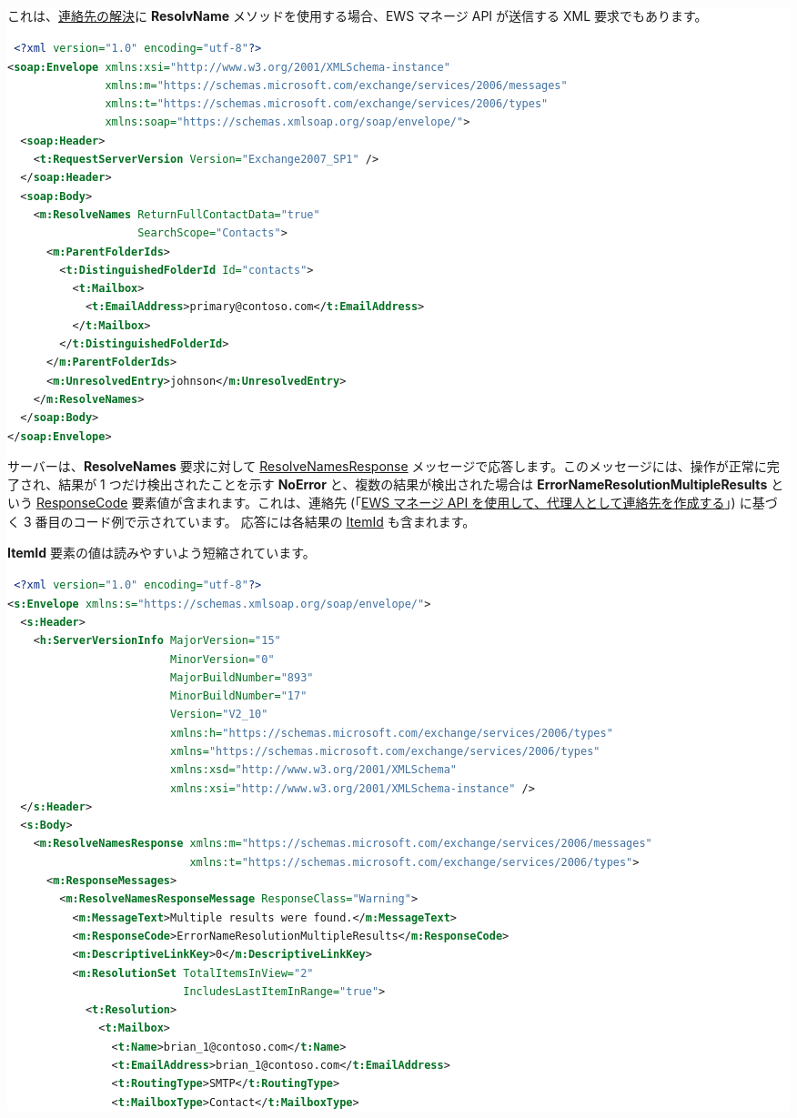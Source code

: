 これは、[連絡先の解決](#bk_resolveewsma)に **ResolvName** メソッドを使用する場合、EWS マネージ API が送信する XML 要求でもあります。
  
```xml
 <?xml version="1.0" encoding="utf-8"?>
<soap:Envelope xmlns:xsi="http://www.w3.org/2001/XMLSchema-instance"
               xmlns:m="https://schemas.microsoft.com/exchange/services/2006/messages"
               xmlns:t="https://schemas.microsoft.com/exchange/services/2006/types"
               xmlns:soap="https://schemas.xmlsoap.org/soap/envelope/">
  <soap:Header>
    <t:RequestServerVersion Version="Exchange2007_SP1" />
  </soap:Header>
  <soap:Body>
    <m:ResolveNames ReturnFullContactData="true"
                    SearchScope="Contacts">
      <m:ParentFolderIds>
        <t:DistinguishedFolderId Id="contacts">
          <t:Mailbox>
            <t:EmailAddress>primary@contoso.com</t:EmailAddress>
          </t:Mailbox>
        </t:DistinguishedFolderId>
      </m:ParentFolderIds>
      <m:UnresolvedEntry>johnson</m:UnresolvedEntry>
    </m:ResolveNames>
  </soap:Body>
</soap:Envelope>
```

サーバーは、**ResolveNames** 要求に対して [ResolveNamesResponse](https://msdn.microsoft.com/library/5e7be1e2-44ea-403f-9135-2388d030078c%28Office.15%29.aspx) メッセージで応答します。このメッセージには、操作が正常に完了され、結果が 1 つだけ検出されたことを示す **NoError** と、複数の結果が検出された場合は **ErrorNameResolutionMultipleResults** という [ResponseCode](https://msdn.microsoft.com/library/4b84d670-74c9-4d6d-84e7-f0a9f76f0d93%28Office.15%29.aspx) 要素値が含まれます。これは、連絡先 (「[EWS マネージ API を使用して、代理人として連絡先を作成する](#bk_createewsma)」) に基づく 3 番目のコード例で示されています。 応答には各結果の [ItemId](https://msdn.microsoft.com/library/3350b597-57a0-4961-8f44-8624946719b4%28Office.15%29.aspx) も含まれます。 
  
**ItemId** 要素の値は読みやすいよう短縮されています。 
  
```XML
 <?xml version="1.0" encoding="utf-8"?>
<s:Envelope xmlns:s="https://schemas.xmlsoap.org/soap/envelope/">
  <s:Header>
    <h:ServerVersionInfo MajorVersion="15"
                         MinorVersion="0"
                         MajorBuildNumber="893"
                         MinorBuildNumber="17"
                         Version="V2_10"
                         xmlns:h="https://schemas.microsoft.com/exchange/services/2006/types"
                         xmlns="https://schemas.microsoft.com/exchange/services/2006/types"
                         xmlns:xsd="http://www.w3.org/2001/XMLSchema"
                         xmlns:xsi="http://www.w3.org/2001/XMLSchema-instance" />
  </s:Header>
  <s:Body>
    <m:ResolveNamesResponse xmlns:m="https://schemas.microsoft.com/exchange/services/2006/messages"
                            xmlns:t="https://schemas.microsoft.com/exchange/services/2006/types">
      <m:ResponseMessages>
        <m:ResolveNamesResponseMessage ResponseClass="Warning">
          <m:MessageText>Multiple results were found.</m:MessageText>
          <m:ResponseCode>ErrorNameResolutionMultipleResults</m:ResponseCode>
          <m:DescriptiveLinkKey>0</m:DescriptiveLinkKey>
          <m:ResolutionSet TotalItemsInView="2"
                           IncludesLastItemInRange="true">
            <t:Resolution>
              <t:Mailbox>
                <t:Name>brian_1@contoso.com</t:Name>
                <t:EmailAddress>brian_1@contoso.com</t:EmailAddress>
                <t:RoutingType>SMTP</t:RoutingType>
                <t:MailboxType>Contact</t:MailboxType>
```